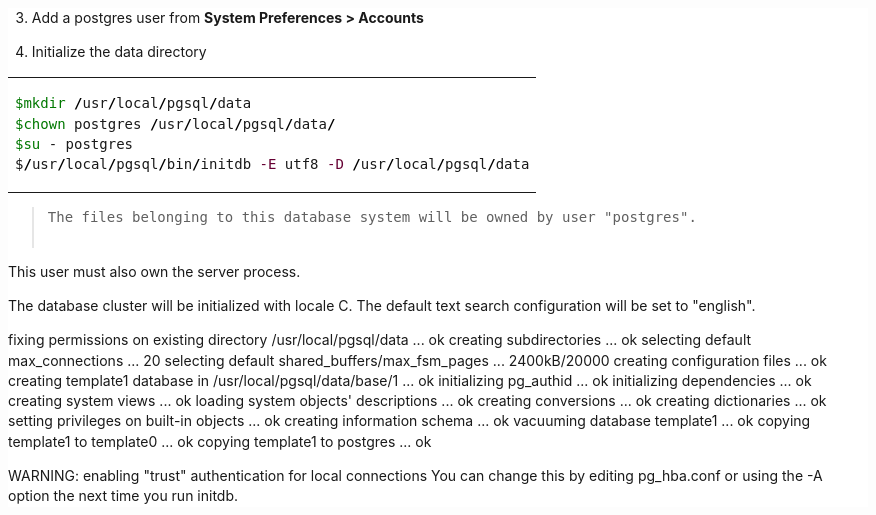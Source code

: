 3. Add a postgres user from **System Preferences > Accounts**

4. Initialize the data directory

<div class="wp_syntax">
  <table>
    <tr>
      <td class="code">
        <pre class="bash" style="font-family:monospace;"><span style="color: #007800;">$mkdir</span> <span style="color: #000000; font-weight: bold;">/</span>usr<span style="color: #000000; font-weight: bold;">/</span>local<span style="color: #000000; font-weight: bold;">/</span>pgsql<span style="color: #000000; font-weight: bold;">/</span>data
<span style="color: #007800;">$chown</span> postgres <span style="color: #000000; font-weight: bold;">/</span>usr<span style="color: #000000; font-weight: bold;">/</span>local<span style="color: #000000; font-weight: bold;">/</span>pgsql<span style="color: #000000; font-weight: bold;">/</span>data<span style="color: #000000; font-weight: bold;">/</span>
<span style="color: #007800;">$su</span> - postgres
$<span style="color: #000000; font-weight: bold;">/</span>usr<span style="color: #000000; font-weight: bold;">/</span>local<span style="color: #000000; font-weight: bold;">/</span>pgsql<span style="color: #000000; font-weight: bold;">/</span>bin<span style="color: #000000; font-weight: bold;">/</span>initdb <span style="color: #660033;">-E</span> utf8 <span style="color: #660033;">-D</span> <span style="color: #000000; font-weight: bold;">/</span>usr<span style="color: #000000; font-weight: bold;">/</span>local<span style="color: #000000; font-weight: bold;">/</span>pgsql<span style="color: #000000; font-weight: bold;">/</span>data</pre>
      </td>
    </tr>
  </table>
</div>

> <pre>The files belonging to this database system will be owned by user "postgres".
This user must also own the server process.

The database cluster will be initialized with locale C.
The default text search configuration will be set to "english".

fixing permissions on existing directory /usr/local/pgsql/data ... ok
creating subdirectories ... ok
selecting default max_connections ... 20
selecting default shared_buffers/max_fsm_pages ... 2400kB/20000
creating configuration files ... ok
creating template1 database in /usr/local/pgsql/data/base/1 ... ok
initializing pg_authid ... ok
initializing dependencies ... ok
creating system views ... ok
loading system objects' descriptions ... ok
creating conversions ... ok
creating dictionaries ... ok
setting privileges on built-in objects ... ok
creating information schema ... ok
vacuuming database template1 ... ok
copying template1 to template0 ... ok
copying template1 to postgres ... ok

WARNING: enabling "trust" authentication for local connections
You can change this by editing pg_hba.conf or using the -A option the
next time you run initdb.
